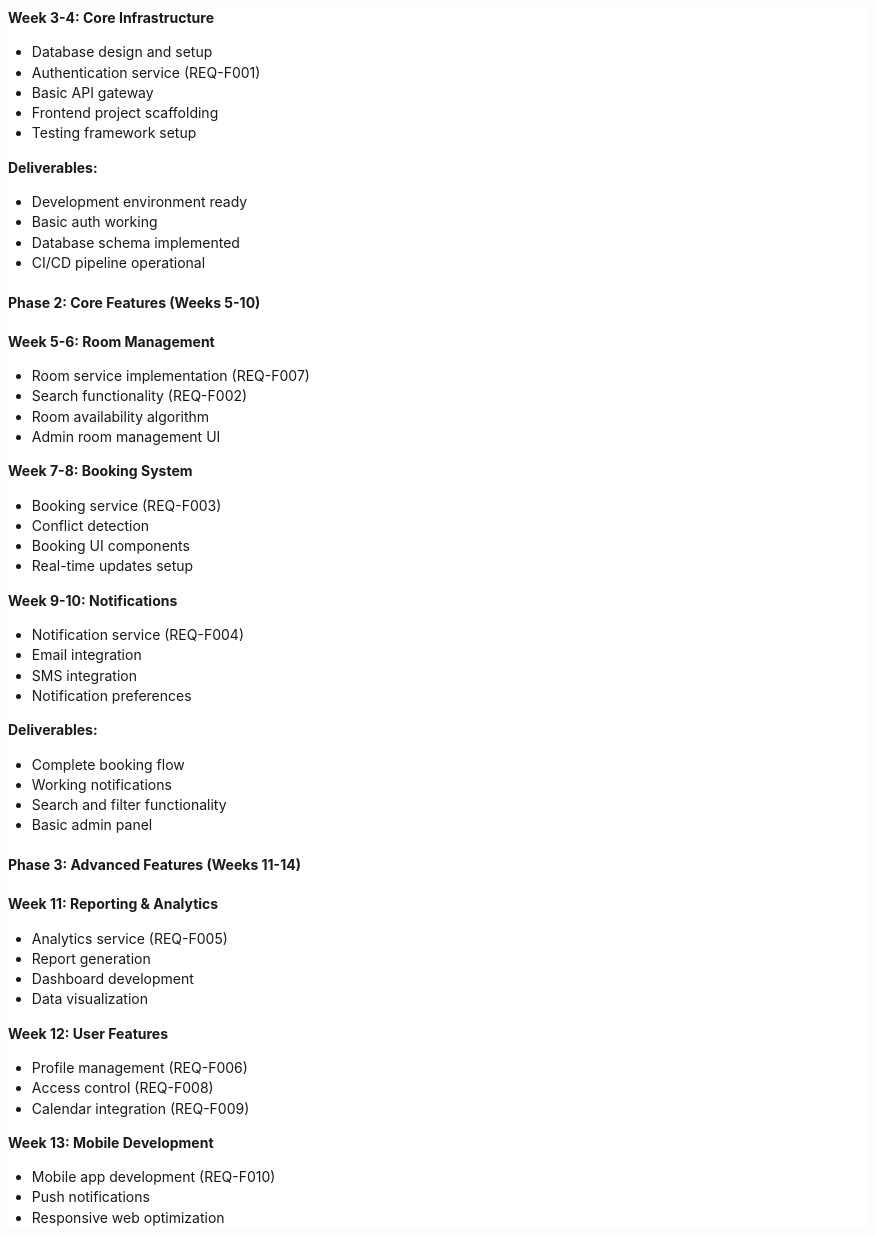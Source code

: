**Week 3-4: Core Infrastructure**
- Database design and setup
- Authentication service (REQ-F001)
- Basic API gateway
- Frontend project scaffolding
- Testing framework setup

**Deliverables:**
- Development environment ready
- Basic auth working
- Database schema implemented
- CI/CD pipeline operational

#### Phase 2: Core Features (Weeks 5-10)

**Week 5-6: Room Management**
- Room service implementation (REQ-F007)
- Search functionality (REQ-F002)
- Room availability algorithm
- Admin room management UI

**Week 7-8: Booking System**
- Booking service (REQ-F003)
- Conflict detection
- Booking UI components
- Real-time updates setup

**Week 9-10: Notifications**
- Notification service (REQ-F004)
- Email integration
- SMS integration
- Notification preferences

**Deliverables:**
- Complete booking flow
- Working notifications
- Search and filter functionality
- Basic admin panel

#### Phase 3: Advanced Features (Weeks 11-14)

**Week 11: Reporting & Analytics**
- Analytics service (REQ-F005)
- Report generation
- Dashboard development
- Data visualization

**Week 12: User Features**
- Profile management (REQ-F006)
- Access control (REQ-F008)
- Calendar integration (REQ-F009)

**Week 13: Mobile Development**
- Mobile app development (REQ-F010)
- Push notifications
- Responsive web optimization
